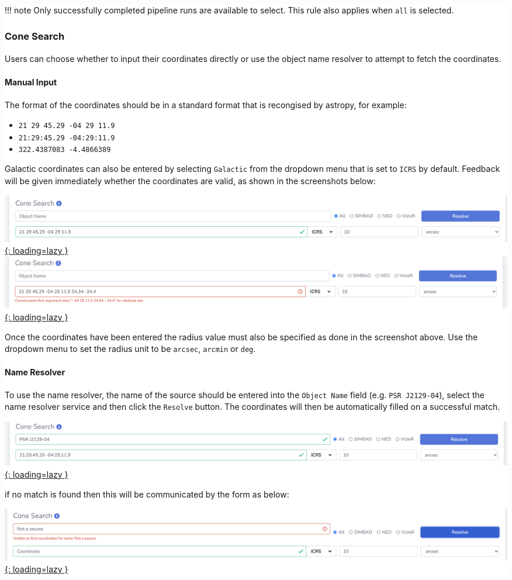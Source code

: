 !!! note
    Only successfully completed pipeline runs are available to select. This rule also applies when `all` is selected.

### Cone Search

Users can choose whether to input their coordinates directly or use the object name resolver to attempt to fetch the coordinates.

#### Manual Input

The format of the coordinates should be in a standard format that is recongised by astropy, for example:

* `21 29 45.29 -04 29 11.9`
* `21:29:45.29 -04:29:11.9`
* `322.4387083 -4.4866389`

Galactic coordinates can also be entered by selecting `Galactic` from the dropdown menu that is set to `ICRS` by default. 
Feedback will be given immediately whether the coordinates are valid, as shown in the screenshots below:

[![VAST Pipeline Source Query Cone Search](../img/cone-search-ok.png){: loading=lazy }](../img/cone-search-ok.png)
[![VAST Pipeline Source Query Cone Search](../img/cone-search-bad.png){: loading=lazy }](../img/cone-search-bad.png)

Once the coordinates have been entered the radius value must also be specified as done in the screenshot above. Use the dropdown menu to set the radius unit to be `arcsec`, `arcmin` or `deg`.

#### Name Resolver

To use the name resolver, the name of the source should be entered into the `Object Name` field (e.g. `PSR J2129-04`), select the name resolver service and then click the `Resolve` button.
The coordinates will then be automatically filled on a successful match.

[![VAST Pipeline Source Query Cone Search](../img/cone-search-resolve.png){: loading=lazy }](../img/cone-search-resolve.png)

if no match is found then this will be communicated by the form as below:

[![VAST Pipeline Source Query Cone Search](../img/cone-search-resolver-bad.png){: loading=lazy }](../img/cone-search-resolver-bad.png)
